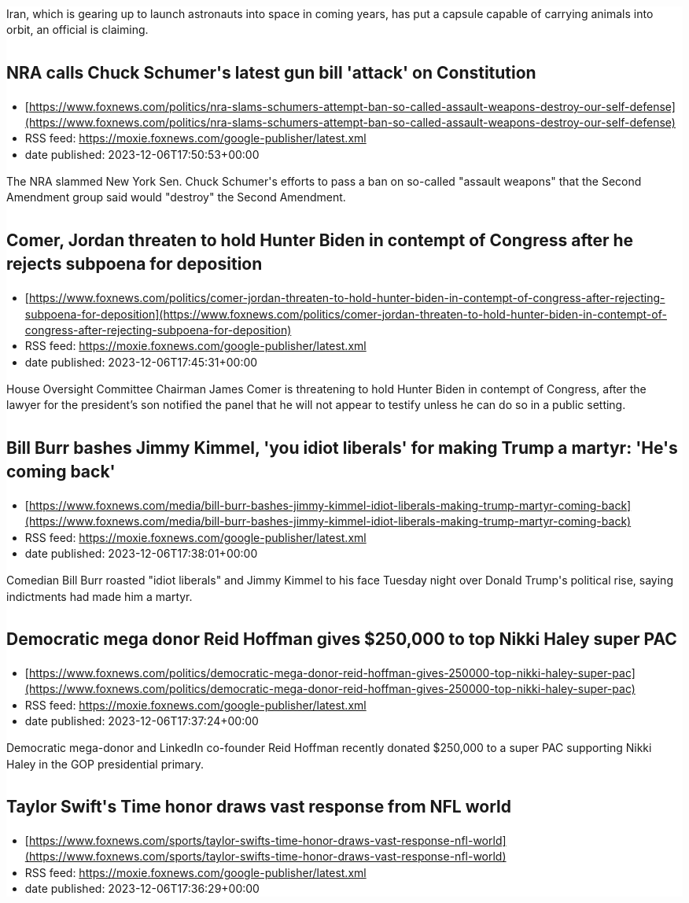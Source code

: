 Iran, which is gearing up to launch astronauts into space in coming years, has put a capsule capable of carrying animals into orbit, an official is claiming.

## NRA calls Chuck Schumer's latest gun bill 'attack' on Constitution
 - [https://www.foxnews.com/politics/nra-slams-schumers-attempt-ban-so-called-assault-weapons-destroy-our-self-defense](https://www.foxnews.com/politics/nra-slams-schumers-attempt-ban-so-called-assault-weapons-destroy-our-self-defense)
 - RSS feed: https://moxie.foxnews.com/google-publisher/latest.xml
 - date published: 2023-12-06T17:50:53+00:00

The NRA slammed New York Sen. Chuck Schumer&apos;s efforts to pass a ban on so-called &quot;assault weapons&quot; that the Second Amendment group said would &quot;destroy&quot; the Second Amendment.

## Comer, Jordan threaten to hold Hunter Biden in contempt of Congress after he rejects subpoena for deposition
 - [https://www.foxnews.com/politics/comer-jordan-threaten-to-hold-hunter-biden-in-contempt-of-congress-after-rejecting-subpoena-for-deposition](https://www.foxnews.com/politics/comer-jordan-threaten-to-hold-hunter-biden-in-contempt-of-congress-after-rejecting-subpoena-for-deposition)
 - RSS feed: https://moxie.foxnews.com/google-publisher/latest.xml
 - date published: 2023-12-06T17:45:31+00:00

House Oversight Committee Chairman James Comer is threatening to hold Hunter Biden in contempt of Congress, after the lawyer for the president’s son notified the panel that he will not appear to testify unless he can do so in a public setting.

## Bill Burr bashes Jimmy Kimmel, 'you idiot liberals' for making Trump a martyr: 'He's coming back'
 - [https://www.foxnews.com/media/bill-burr-bashes-jimmy-kimmel-idiot-liberals-making-trump-martyr-coming-back](https://www.foxnews.com/media/bill-burr-bashes-jimmy-kimmel-idiot-liberals-making-trump-martyr-coming-back)
 - RSS feed: https://moxie.foxnews.com/google-publisher/latest.xml
 - date published: 2023-12-06T17:38:01+00:00

Comedian Bill Burr roasted &quot;idiot liberals&quot; and Jimmy Kimmel to his face Tuesday night over Donald Trump&apos;s political rise, saying indictments had made him a martyr.

## Democratic mega donor Reid Hoffman gives $250,000 to top Nikki Haley super PAC
 - [https://www.foxnews.com/politics/democratic-mega-donor-reid-hoffman-gives-250000-top-nikki-haley-super-pac](https://www.foxnews.com/politics/democratic-mega-donor-reid-hoffman-gives-250000-top-nikki-haley-super-pac)
 - RSS feed: https://moxie.foxnews.com/google-publisher/latest.xml
 - date published: 2023-12-06T17:37:24+00:00

Democratic mega-donor and LinkedIn co-founder Reid Hoffman recently donated $250,000 to a super PAC supporting Nikki Haley in the GOP presidential primary.

## Taylor Swift's Time honor draws vast response from NFL world
 - [https://www.foxnews.com/sports/taylor-swifts-time-honor-draws-vast-response-nfl-world](https://www.foxnews.com/sports/taylor-swifts-time-honor-draws-vast-response-nfl-world)
 - RSS feed: https://moxie.foxnews.com/google-publisher/latest.xml
 - date published: 2023-12-06T17:36:29+00:00

